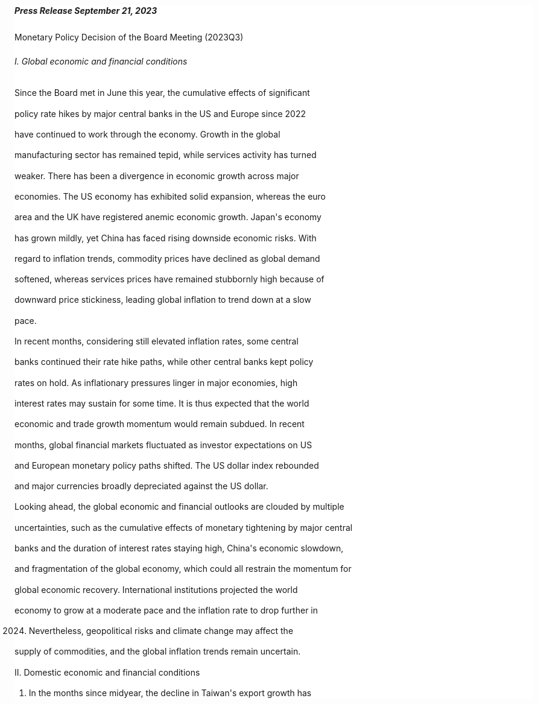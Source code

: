 ##### Press Release  September 21, 2023

 Monetary Policy Decision of the Board Meeting (2023Q3)

###### I. Global economic and financial conditions

 Since the Board met in June this year, the cumulative effects of significant

 policy rate hikes by major central banks in the US and Europe since 2022

 have continued to work through the economy. Growth in the global

 manufacturing sector has remained tepid, while services activity has turned

 weaker. There has been a divergence in economic growth across major

 economies. The US economy has exhibited solid expansion, whereas the euro

 area and the UK have registered anemic economic growth. Japan's economy

 has grown mildly, yet China has faced rising downside economic risks. With

 regard to inflation trends, commodity prices have declined as global demand

 softened, whereas services prices have remained stubbornly high because of

 downward price stickiness, leading global inflation to trend down at a slow

 pace.

 In recent months, considering still elevated inflation rates, some central

 banks continued their rate hike paths, while other central banks kept policy

 rates on hold. As inflationary pressures linger in major economies, high

 interest rates may sustain for some time. It is thus expected that the world

 economic and trade growth momentum would remain subdued. In recent

 months, global financial markets fluctuated as investor expectations on US

 and European monetary policy paths shifted. The US dollar index rebounded

 and major currencies broadly depreciated against the US dollar.

 Looking ahead, the global economic and financial outlooks are clouded by multiple

 uncertainties, such as the cumulative effects of monetary tightening by major central

 banks and the duration of interest rates staying high, China's economic slowdown,

 and fragmentation of the global economy, which could all restrain the momentum for

 global economic recovery. International institutions projected the world

 economy to grow at a moderate pace and the inflation rate to drop further in

 2024. Nevertheless, geopolitical risks and climate change may affect the

 supply of commodities, and the global inflation trends remain uncertain.

 II. Domestic economic and financial conditions

 1. In the months since midyear, the decline in Taiwan's export growth has

